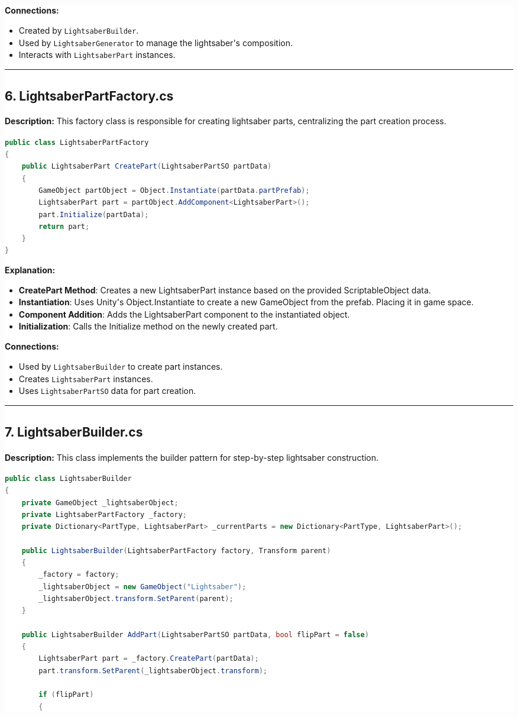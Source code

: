 **Connections:**
* Created by `LightsaberBuilder`.
* Used by `LightsaberGenerator` to manage the lightsaber's composition.
* Interacts with `LightsaberPart` instances.

---
## 6. LightsaberPartFactory.cs

**Description:** This factory class is responsible for creating lightsaber parts, centralizing the part creation process.

```csharp
public class LightsaberPartFactory
{
    public LightsaberPart CreatePart(LightsaberPartSO partData)
    {
        GameObject partObject = Object.Instantiate(partData.partPrefab);
        LightsaberPart part = partObject.AddComponent<LightsaberPart>();
        part.Initialize(partData);
        return part;
    }
}
```

**Explanation:**
* **CreatePart Method**: Creates a new LightsaberPart instance based on the provided ScriptableObject data.
* **Instantiation**: Uses Unity's Object.Instantiate to create a new GameObject from the prefab. Placing it in game space.
* **Component Addition**: Adds the LightsaberPart component to the instantiated object.
* **Initialization**: Calls the Initialize method on the newly created part.

**Connections:**
* Used by `LightsaberBuilder` to create part instances.
* Creates `LightsaberPart` instances.
* Uses `LightsaberPartSO` data for part creation.

---
## 7. LightsaberBuilder.cs

**Description:** This class implements the builder pattern for step-by-step lightsaber construction.

```csharp
public class LightsaberBuilder
{
    private GameObject _lightsaberObject;
    private LightsaberPartFactory _factory;
    private Dictionary<PartType, LightsaberPart> _currentParts = new Dictionary<PartType, LightsaberPart>();

    public LightsaberBuilder(LightsaberPartFactory factory, Transform parent)
    {
        _factory = factory;
        _lightsaberObject = new GameObject("Lightsaber");
        _lightsaberObject.transform.SetParent(parent);
    }

    public LightsaberBuilder AddPart(LightsaberPartSO partData, bool flipPart = false)
    {
        LightsaberPart part = _factory.CreatePart(partData);
        part.transform.SetParent(_lightsaberObject.transform);

        if (flipPart)
        {
```